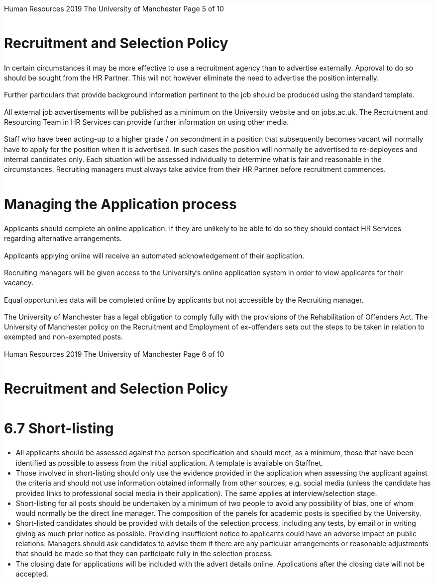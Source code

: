 Human Resources 2019
The University of Manchester
Page 5 of 10
# Recruitment and Selection Policy

In certain circumstances it may be more effective to use a recruitment agency than to advertise externally. Approval to do so should be sought from the HR Partner. This will not however eliminate the need to advertise the position internally.

Further particulars that provide background information pertinent to the job should be produced using the standard template.

All external job advertisements will be published as a minimum on the University website and on jobs.ac.uk. The Recruitment and Resourcing Team in HR Services can provide further information on using other media.

Staff who have been acting-up to a higher grade / on secondment in a position that subsequently becomes vacant will normally have to apply for the position when it is advertised. In such cases the position will normally be advertised to re-deployees and internal candidates only. Each situation will be assessed individually to determine what is fair and reasonable in the circumstances. Recruiting managers must always take advice from their HR Partner before recruitment commences.

# Managing the Application process

Applicants should complete an online application. If they are unlikely to be able to do so they should contact HR Services regarding alternative arrangements.

Applicants applying online will receive an automated acknowledgement of their application.

Recruiting managers will be given access to the University’s online application system in order to view applicants for their vacancy.

Equal opportunities data will be completed online by applicants but not accessible by the Recruiting manager.

The University of Manchester has a legal obligation to comply fully with the provisions of the Rehabilitation of Offenders Act. The University of Manchester policy on the Recruitment and Employment of ex-offenders sets out the steps to be taken in relation to exempted and non-exempted posts.

Human Resources 2019
The University of Manchester
Page 6 of 10
# Recruitment and Selection Policy

# 6.7 Short-listing

- All applicants should be assessed against the person specification and should meet, as a minimum, those that have been identified as possible to assess from the initial application. A template is available on Staffnet.
- Those involved in short-listing should only use the evidence provided in the application when assessing the applicant against the criteria and should not use information obtained informally from other sources, e.g. social media (unless the candidate has provided links to professional social media in their application). The same applies at interview/selection stage.
- Short-listing for all posts should be undertaken by a minimum of two people to avoid any possibility of bias, one of whom would normally be the direct line manager. The composition of the panels for academic posts is specified by the University.
- Short-listed candidates should be provided with details of the selection process, including any tests, by email or in writing giving as much prior notice as possible. Providing insufficient notice to applicants could have an adverse impact on public relations. Managers should ask candidates to advise them if there are any particular arrangements or reasonable adjustments that should be made so that they can participate fully in the selection process.
- The closing date for applications will be included with the advert details online. Applications after the closing date will not be accepted.
